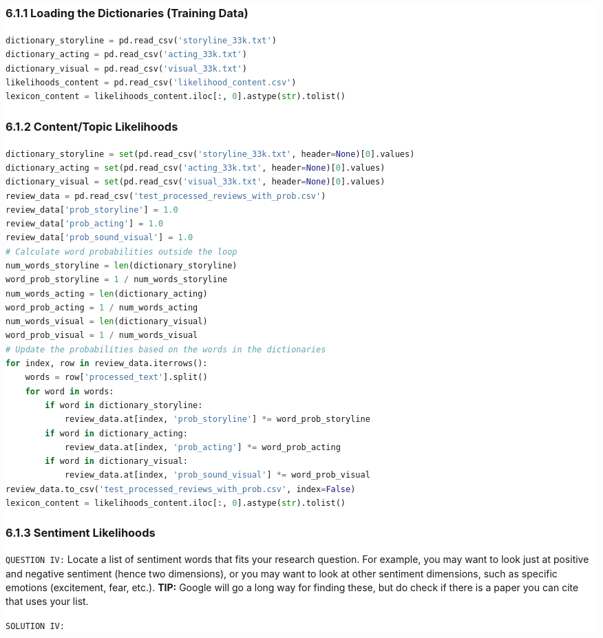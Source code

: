 ### 6.1.1 Loading the Dictionaries (Training Data)


```python
dictionary_storyline = pd.read_csv('storyline_33k.txt')
dictionary_acting = pd.read_csv('acting_33k.txt')
dictionary_visual = pd.read_csv('visual_33k.txt')
likelihoods_content = pd.read_csv('likelihood_content.csv')
lexicon_content = likelihoods_content.iloc[:, 0].astype(str).tolist()
```

### 6.1.2 Content/Topic Likelihoods


```python
dictionary_storyline = set(pd.read_csv('storyline_33k.txt', header=None)[0].values)
dictionary_acting = set(pd.read_csv('acting_33k.txt', header=None)[0].values)
dictionary_visual = set(pd.read_csv('visual_33k.txt', header=None)[0].values)
review_data = pd.read_csv('test_processed_reviews_with_prob.csv')
review_data['prob_storyline'] = 1.0
review_data['prob_acting'] = 1.0
review_data['prob_sound_visual'] = 1.0
# Calculate word probabilities outside the loop
num_words_storyline = len(dictionary_storyline)
word_prob_storyline = 1 / num_words_storyline
num_words_acting = len(dictionary_acting)
word_prob_acting = 1 / num_words_acting
num_words_visual = len(dictionary_visual)
word_prob_visual = 1 / num_words_visual
# Update the probabilities based on the words in the dictionaries
for index, row in review_data.iterrows():
    words = row['processed_text'].split()
    for word in words:
        if word in dictionary_storyline:
            review_data.at[index, 'prob_storyline'] *= word_prob_storyline
        if word in dictionary_acting:
            review_data.at[index, 'prob_acting'] *= word_prob_acting
        if word in dictionary_visual:
            review_data.at[index, 'prob_sound_visual'] *= word_prob_visual
review_data.to_csv('test_processed_reviews_with_prob.csv', index=False)
lexicon_content = likelihoods_content.iloc[:, 0].astype(str).tolist()
```

### 6.1.3 Sentiment Likelihoods

`QUESTION IV:` Locate a list of sentiment words that fits your research question. For example, you may want to look just at positive and negative sentiment (hence two dimensions), or you may want to look at other sentiment dimensions, such as specific emotions (excitement, fear, etc.).
**TIP:** Google will go a long way for finding these, but do check if there is a paper you can cite that uses your list.

`SOLUTION IV:`

